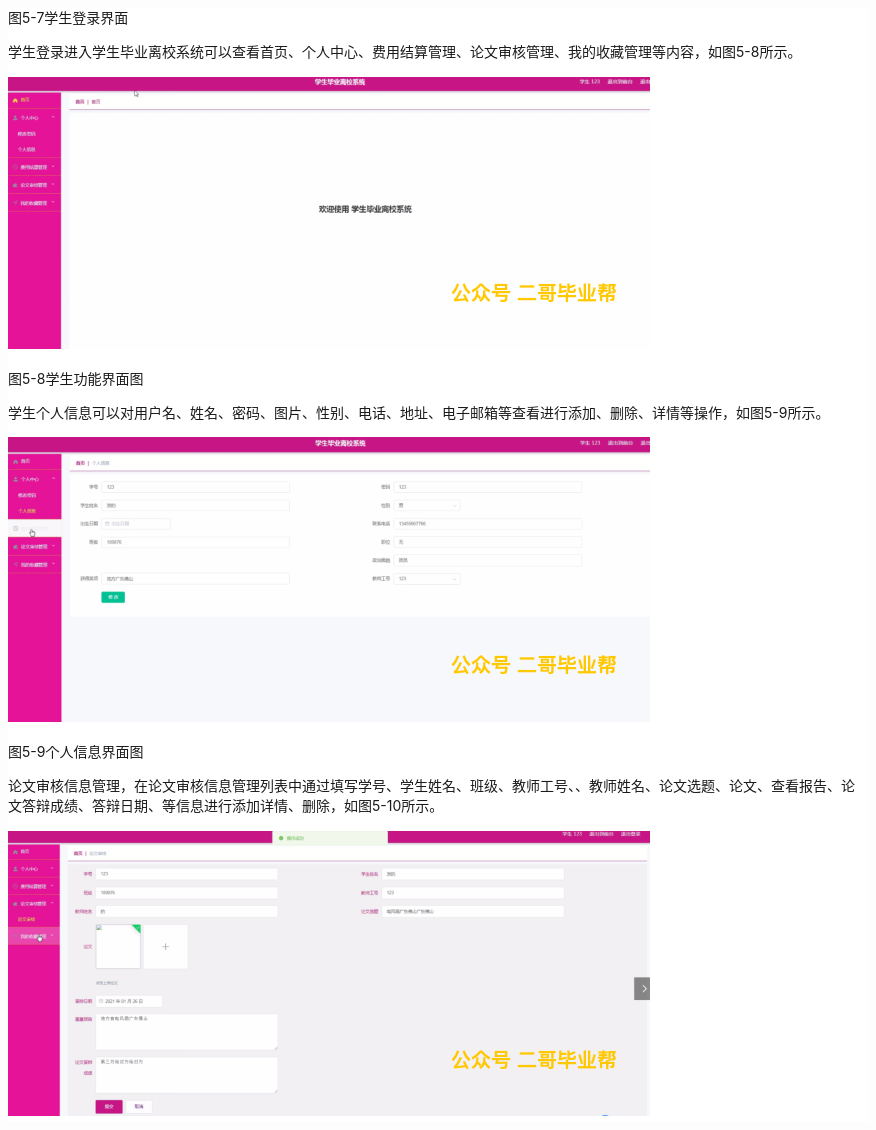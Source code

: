 图5-7学生登录界面

学生登录进入学生毕业离校系统可以查看首页、个人中心、费用结算管理、论文审核管理、我的收藏管理等内容，如图5-8所示。

![](/images/0700stringboot/0756springboot/blog.015.png)

图5-8学生功能界面图

学生个人信息可以对用户名、姓名、密码、图片、性别、电话、地址、电子邮箱等查看进行添加、删除、详情等操作，如图5-9所示。

![](/images/0700stringboot/0756springboot/blog.016.png)

图5-9个人信息界面图

论文审核信息管理，在论文审核信息管理列表中通过填写学号、学生姓名、班级、教师工号、、教师姓名、论文选题、论文、查看报告、论文答辩成绩、答辩日期、等信息进行添加详情、删除，如图5-10所示。

![](/images/0700stringboot/0756springboot/blog.017.png)
